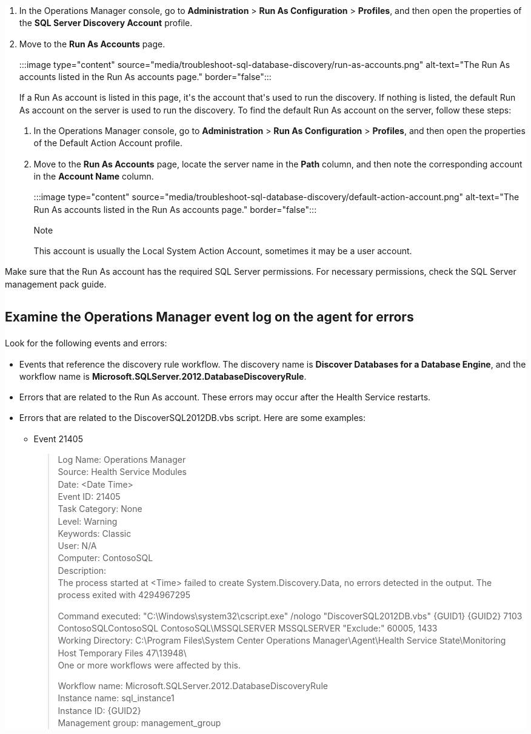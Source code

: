 1. In the Operations Manager console, go to **Administration** > **Run As Configuration** > **Profiles**, and then open the properties of the **SQL Server Discovery Account** profile.
2. Move to the **Run As Accounts** page.

   :::image type="content" source="media/troubleshoot-sql-database-discovery/run-as-accounts.png" alt-text="The Run As accounts listed in the Run As accounts page." border="false":::

   If a Run As account is listed in this page, it's the account that's used to run the discovery. If nothing is listed, the default Run As account on the server is used to run the discovery. To find the default Run As account on the server, follow these steps:
  
   1. In the Operations Manager console, go to **Administration** > **Run As Configuration** > **Profiles**, and then open the properties of the Default Action Account profile.
   2. Move to the **Run As Accounts** page, locate the server name in the **Path** column, and then note the corresponding account in the **Account Name** column.

      :::image type="content" source="media/troubleshoot-sql-database-discovery/default-action-account.png" alt-text="The Run As accounts listed in the Run As accounts page." border="false":::

      > [!NOTE]
      > This account is usually the Local System Action Account, sometimes it may be a user account.

Make sure that the Run As account has the required SQL Server permissions. For necessary permissions, check the SQL Server management pack guide.

## Examine the Operations Manager event log on the agent for errors

Look for the following events and errors:

- Events that reference the discovery rule workflow. The discovery name is **Discover Databases for a Database Engine**, and the workflow name is **Microsoft.SQLServer.2012.DatabaseDiscoveryRule**.
- Errors that are related to the Run As account. These errors may occur after the Health Service restarts.
- Errors that are related to the DiscoverSQL2012DB.vbs script. Here are some examples:
  
  - Event 21405

    > Log Name:      Operations Manager  
    > Source:        Health Service Modules  
    > Date:          \<Date Time>  
    > Event ID:      21405  
    > Task Category: None  
    > Level:         Warning  
    > Keywords:      Classic  
    > User:          N/A  
    > Computer:      ContosoSQL  
    > Description:  
    > The process started at \<Time> failed to create System.Discovery.Data, no errors detected in the output.  The process exited with 4294967295
    >
    > Command executed: "C:\Windows\system32\cscript.exe" /nologo "DiscoverSQL2012DB.vbs" {GUID1} {GUID2} 7103 ContosoSQLContosoSQL  ContosoSQL\MSSQLSERVER MSSQLSERVER  "Exclude:" 60005, 1433  
    > Working Directory: C:\Program Files\System Center Operations Manager\Agent\Health Service State\Monitoring Host Temporary Files 47\13948\  
    > One or more workflows were affected by this.
    >
    > Workflow name: Microsoft.SQLServer.2012.DatabaseDiscoveryRule  
    > Instance name: sql_instance1  
    > Instance ID: {GUID2}  
    > Management group: management_group
